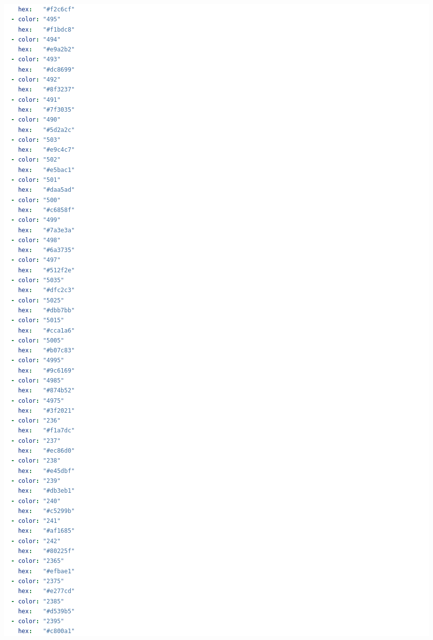 ```yaml
    hex:   "#f2c6cf"
  - color: "495"
    hex:   "#f1bdc8"
  - color: "494"
    hex:   "#e9a2b2"
  - color: "493"
    hex:   "#dc8699"
  - color: "492"
    hex:   "#8f3237"
  - color: "491"
    hex:   "#7f3035"
  - color: "490"
    hex:   "#5d2a2c"
  - color: "503"
    hex:   "#e9c4c7"
  - color: "502"
    hex:   "#e5bac1"
  - color: "501"
    hex:   "#daa5ad"
  - color: "500"
    hex:   "#c6858f"
  - color: "499"
    hex:   "#7a3e3a"
  - color: "498"
    hex:   "#6a3735"
  - color: "497"
    hex:   "#512f2e"
  - color: "5035"
    hex:   "#dfc2c3"
  - color: "5025"
    hex:   "#dbb7bb"
  - color: "5015"
    hex:   "#cca1a6"
  - color: "5005"
    hex:   "#b07c83"
  - color: "4995"
    hex:   "#9c6169"
  - color: "4985"
    hex:   "#874b52"
  - color: "4975"
    hex:   "#3f2021"
  - color: "236"
    hex:   "#f1a7dc"
  - color: "237"
    hex:   "#ec86d0"
  - color: "238"
    hex:   "#e45dbf"
  - color: "239"
    hex:   "#db3eb1"
  - color: "240"
    hex:   "#c5299b"
  - color: "241"
    hex:   "#af1685"
  - color: "242"
    hex:   "#80225f"
  - color: "2365"
    hex:   "#efbae1"
  - color: "2375"
    hex:   "#e277cd"
  - color: "2385"
    hex:   "#d539b5"
  - color: "2395"
    hex:   "#c800a1"
```